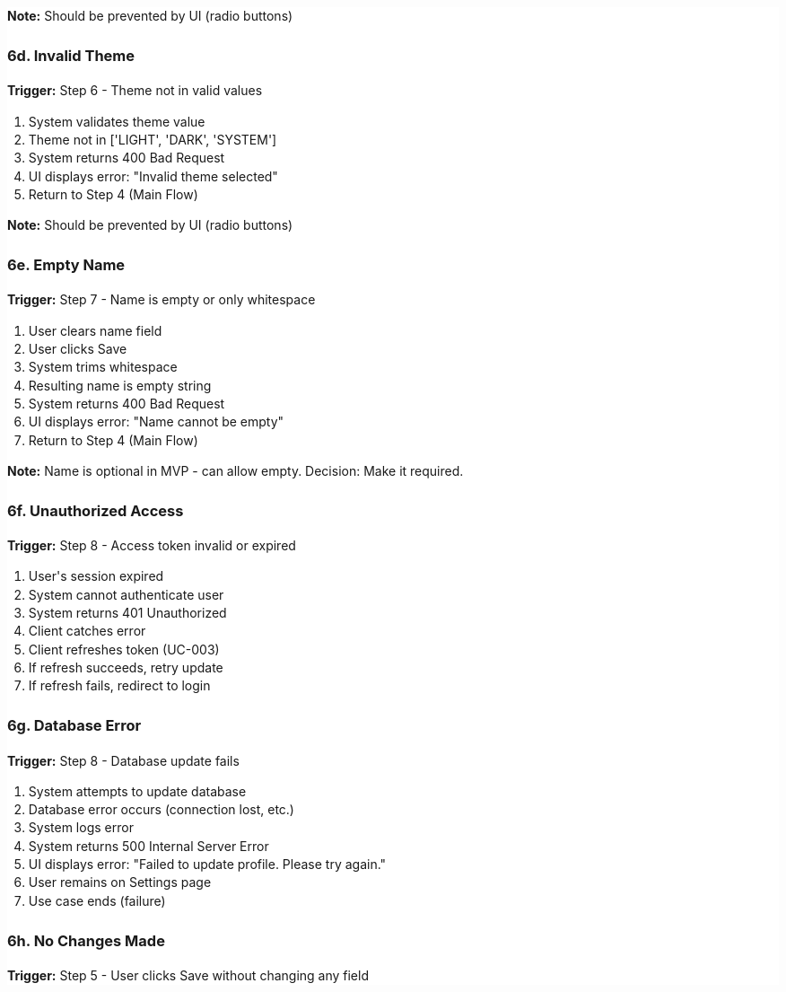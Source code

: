 **Note:** Should be prevented by UI (radio buttons)

### 6d. Invalid Theme

**Trigger:** Step 6 - Theme not in valid values

1. System validates theme value
2. Theme not in ['LIGHT', 'DARK', 'SYSTEM']
3. System returns 400 Bad Request
4. UI displays error: "Invalid theme selected"
5. Return to Step 4 (Main Flow)

**Note:** Should be prevented by UI (radio buttons)

### 6e. Empty Name

**Trigger:** Step 7 - Name is empty or only whitespace

1. User clears name field
2. User clicks Save
3. System trims whitespace
4. Resulting name is empty string
5. System returns 400 Bad Request
6. UI displays error: "Name cannot be empty"
7. Return to Step 4 (Main Flow)

**Note:** Name is optional in MVP - can allow empty. Decision: Make it required.

### 6f. Unauthorized Access

**Trigger:** Step 8 - Access token invalid or expired

1. User's session expired
2. System cannot authenticate user
3. System returns 401 Unauthorized
4. Client catches error
5. Client refreshes token (UC-003)
6. If refresh succeeds, retry update
7. If refresh fails, redirect to login

### 6g. Database Error

**Trigger:** Step 8 - Database update fails

1. System attempts to update database
2. Database error occurs (connection lost, etc.)
3. System logs error
4. System returns 500 Internal Server Error
5. UI displays error: "Failed to update profile. Please try again."
6. User remains on Settings page
7. Use case ends (failure)

### 6h. No Changes Made

**Trigger:** Step 5 - User clicks Save without changing any field
